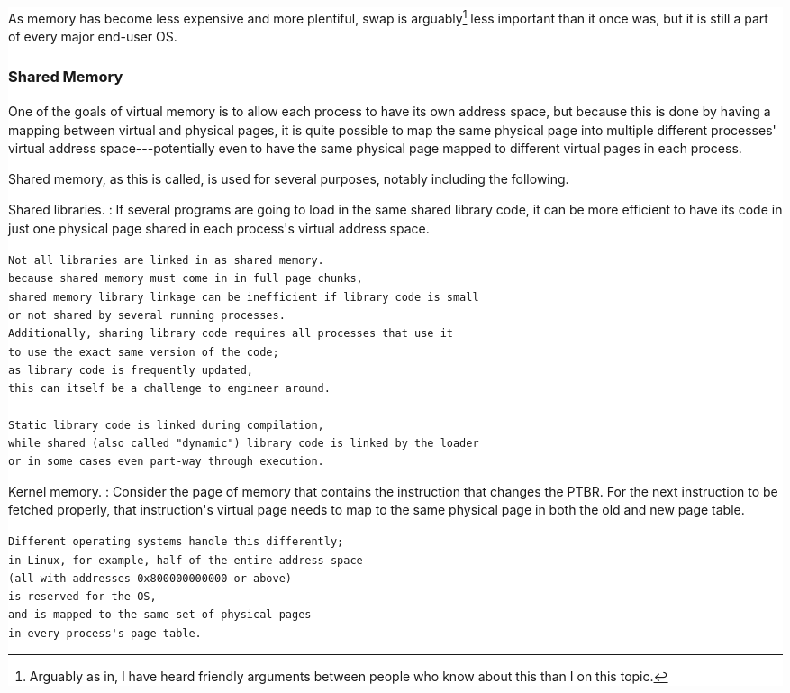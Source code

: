 [^theory]: In case you have not yet had the pleasure
    of studying computational theory---or
    (even more sad to contemplate!) have forgotten
    important bits of it---"undecidable" basically means
    "only solvable in special cases, not in general."
    
    In the happier case where you do remember computational theory
    and were hoping to find a proof here,
    Rice's Theorem is sufficient to demonstrate the undecidability
    of determining what pages will be needed in what order.

As memory has become less expensive and more plentiful,
swap is arguably[^arguably] less important than it once was,
but it is still a part of every major end-user OS.

[^arguably]: Arguably as in, I have heard friendly arguments
    between people who know about this than I on this topic.

### Shared Memory

One of the goals of virtual memory is to allow each process to have its own address space,
but because this is done by having a mapping between virtual and physical pages,
it is quite possible to map the same physical page
into multiple different processes' virtual address space---potentially
even to have the same physical page mapped to different virtual pages
in each process.

Shared memory, as this is called, is used for several purposes,
notably including the following.

Shared libraries.
:   If several programs are going to load in the same shared library code,
    it can be more efficient to have its code in just one physical page
    shared in each process's virtual address space.
    
    Not all libraries are linked in as shared memory.
    because shared memory must come in in full page chunks,
    shared memory library linkage can be inefficient if library code is small
    or not shared by several running processes.
    Additionally, sharing library code requires all processes that use it
    to use the exact same version of the code;
    as library code is frequently updated,
    this can itself be a challenge to engineer around.
    
    Static library code is linked during compilation,
    while shared (also called "dynamic") library code is linked by the loader
    or in some cases even part-way through execution.

Kernel memory.
:   Consider the page of memory that contains the instruction
    that changes the PTBR.
    For the next instruction to be fetched properly,
    that instruction's virtual page needs to map to the same physical page
    in both the old and new page table.
    
    Different operating systems handle this differently;
    in Linux, for example, half of the entire address space
    (all with addresses 0x800000000000 or above)
    is reserved for the OS,
    and is mapped to the same set of physical pages
    in every process's page table.
